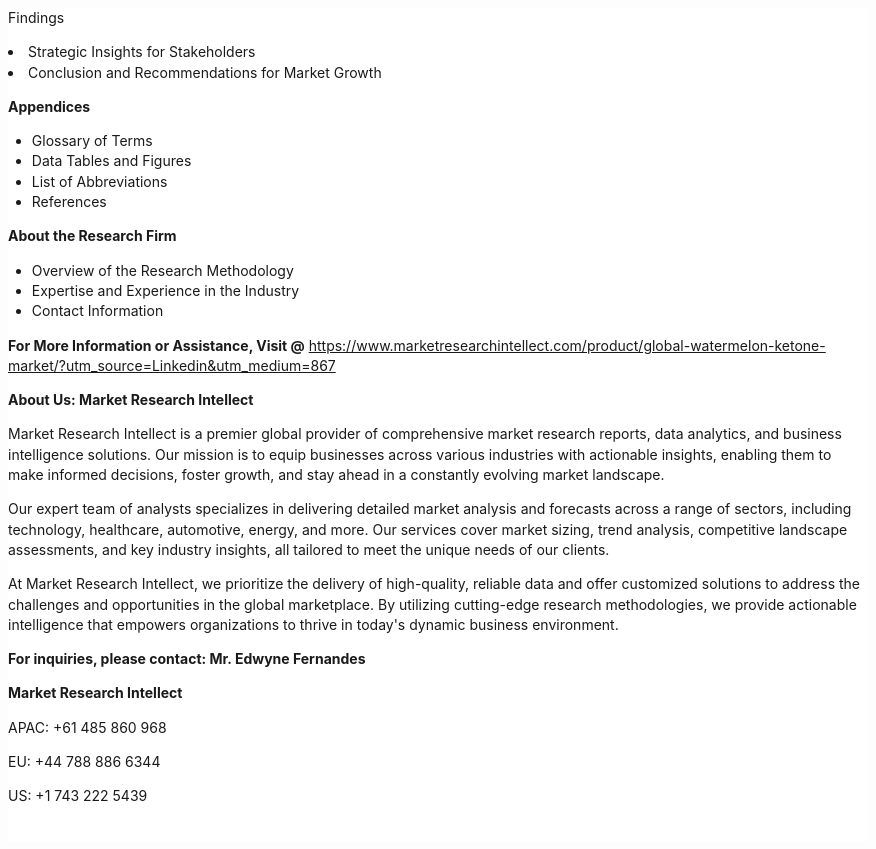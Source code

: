 Findings</li><li>Strategic Insights for Stakeholders</li><li>Conclusion and Recommendations for Market Growth</li></ul><p><strong>Appendices</strong></p><ul><li>Glossary of Terms</li><li>Data Tables and Figures</li><li>List of Abbreviations</li><li>References</li></ul><p><strong>About the Research Firm</strong></p><ul><li>Overview of the Research Methodology</li><li>Expertise and Experience in the Industry</li><li>Contact Information</li></ul></div><div class="article-main__content" data-test-id="publishing-text-block"><p><span class="font-[700]"><strong>For More Information or Assistance, Visit @</strong>&nbsp;<a href="https://www.marketresearchintellect.com/product/global-watermelon-ketone-market/?utm_source=Linkedin&utm_medium=867">https://www.marketresearchintellect.com/product/global-watermelon-ketone-market/?utm_source=Linkedin&utm_medium=867</a></span></p><p><strong>About Us: Market Research Intellect</strong></p><p>Market Research Intellect is a premier global provider of comprehensive market research reports, data analytics, and business intelligence solutions. Our mission is to equip businesses across various industries with actionable insights, enabling them to make informed decisions, foster growth, and stay ahead in a constantly evolving market landscape.</p><p>Our expert team of analysts specializes in delivering detailed market analysis and forecasts across a range of sectors, including technology, healthcare, automotive, energy, and more. Our services cover market sizing, trend analysis, competitive landscape assessments, and key industry insights, all tailored to meet the unique needs of our clients.</p><p>At Market Research Intellect, we prioritize the delivery of high-quality, reliable data and offer customized solutions to address the challenges and opportunities in the global marketplace. By utilizing cutting-edge research methodologies, we provide actionable intelligence that empowers organizations to thrive in today's dynamic business environment.</p><p><strong>For inquiries, please contact: Mr. Edwyne Fernandes</strong></p><p><strong>Market Research Intellect</strong></p><p>APAC: +61 485 860 968</p><p>EU: +44 788 886 6344</p><p>US: +1 743 222 5439</p></div><div class="article-main__content" data-test-id="publishing-text-block">&nbsp;</div>